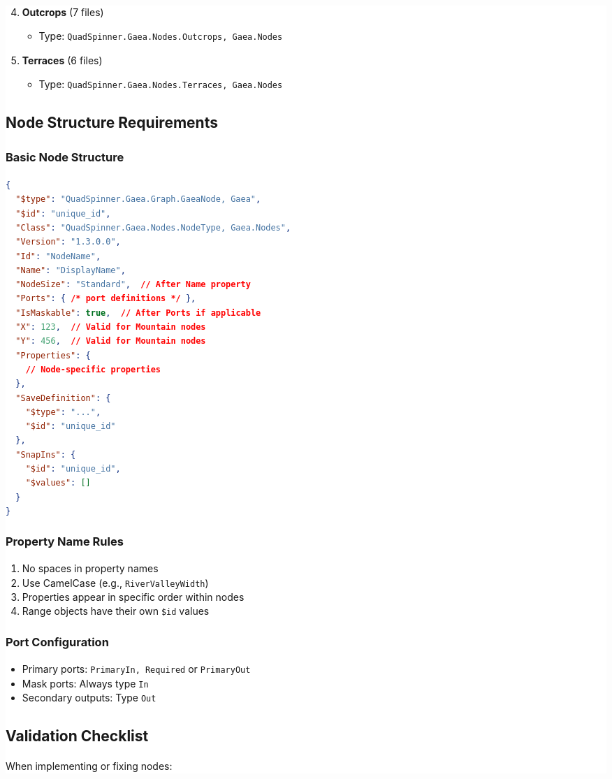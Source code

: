 4. **Outcrops** (7 files)
   - Type: `QuadSpinner.Gaea.Nodes.Outcrops, Gaea.Nodes`

5. **Terraces** (6 files)
   - Type: `QuadSpinner.Gaea.Nodes.Terraces, Gaea.Nodes`

## Node Structure Requirements

### Basic Node Structure
```json
{
  "$type": "QuadSpinner.Gaea.Graph.GaeaNode, Gaea",
  "$id": "unique_id",
  "Class": "QuadSpinner.Gaea.Nodes.NodeType, Gaea.Nodes",
  "Version": "1.3.0.0",
  "Id": "NodeName",
  "Name": "DisplayName",
  "NodeSize": "Standard",  // After Name property
  "Ports": { /* port definitions */ },
  "IsMaskable": true,  // After Ports if applicable
  "X": 123,  // Valid for Mountain nodes
  "Y": 456,  // Valid for Mountain nodes
  "Properties": {
    // Node-specific properties
  },
  "SaveDefinition": {
    "$type": "...",
    "$id": "unique_id"
  },
  "SnapIns": {
    "$id": "unique_id",
    "$values": []
  }
}
```

### Property Name Rules
1. No spaces in property names
2. Use CamelCase (e.g., `RiverValleyWidth`)
3. Properties appear in specific order within nodes
4. Range objects have their own `$id` values

### Port Configuration
- Primary ports: `PrimaryIn, Required` or `PrimaryOut`
- Mask ports: Always type `In`
- Secondary outputs: Type `Out`

## Validation Checklist

When implementing or fixing nodes:
